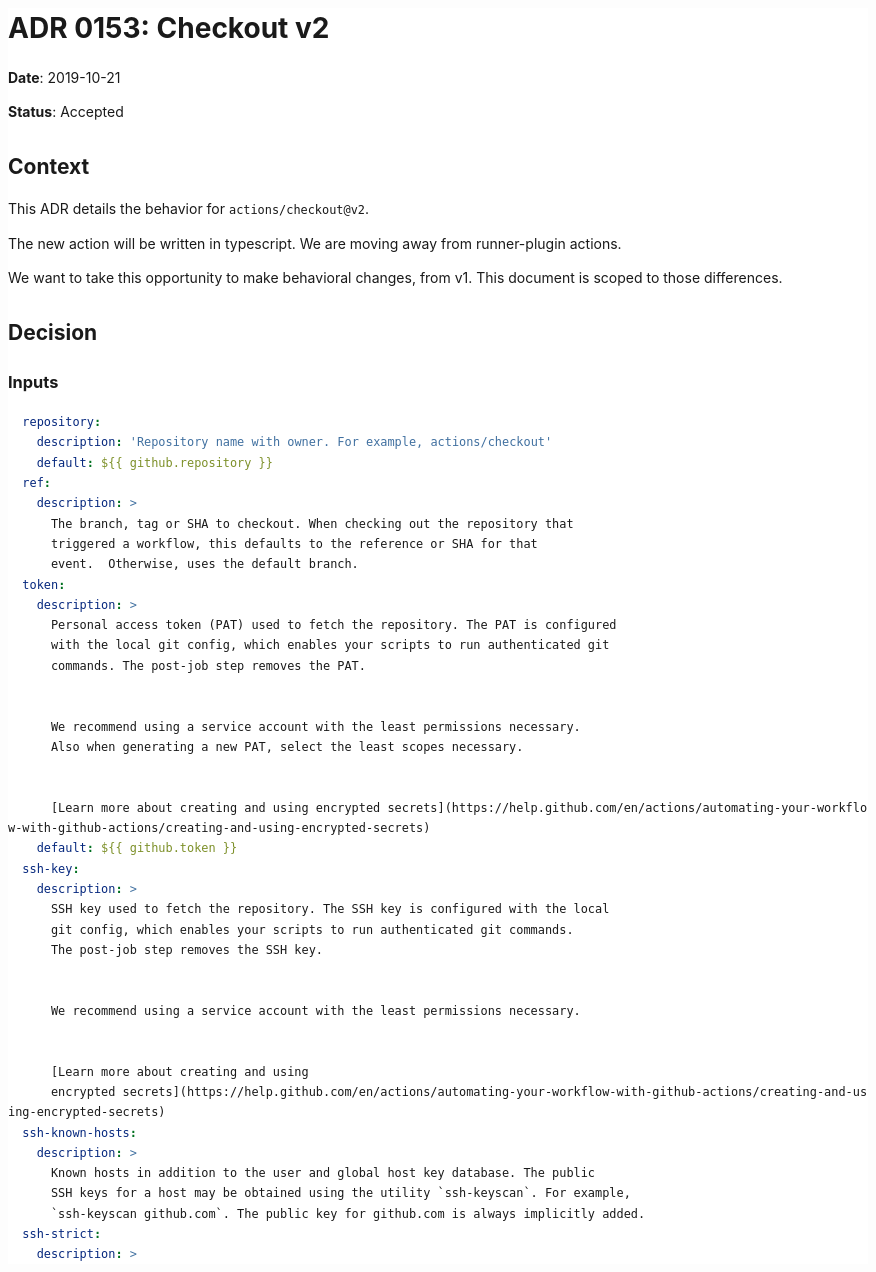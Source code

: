 # ADR 0153: Checkout v2

**Date**: 2019-10-21

**Status**: Accepted

## Context

This ADR details the behavior for `actions/checkout@v2`.

The new action will be written in typescript. We are moving away from runner-plugin actions.

We want to take this opportunity to make behavioral changes, from v1. This document is scoped to those differences.

## Decision

### Inputs

```yaml
  repository:
    description: 'Repository name with owner. For example, actions/checkout'
    default: ${{ github.repository }}
  ref:
    description: >
      The branch, tag or SHA to checkout. When checking out the repository that
      triggered a workflow, this defaults to the reference or SHA for that
      event.  Otherwise, uses the default branch.
  token:
    description: >
      Personal access token (PAT) used to fetch the repository. The PAT is configured
      with the local git config, which enables your scripts to run authenticated git
      commands. The post-job step removes the PAT.


      We recommend using a service account with the least permissions necessary.
      Also when generating a new PAT, select the least scopes necessary.


      [Learn more about creating and using encrypted secrets](https://help.github.com/en/actions/automating-your-workflow-with-github-actions/creating-and-using-encrypted-secrets)
    default: ${{ github.token }}
  ssh-key:
    description: >
      SSH key used to fetch the repository. The SSH key is configured with the local
      git config, which enables your scripts to run authenticated git commands.
      The post-job step removes the SSH key.


      We recommend using a service account with the least permissions necessary.


      [Learn more about creating and using
      encrypted secrets](https://help.github.com/en/actions/automating-your-workflow-with-github-actions/creating-and-using-encrypted-secrets)
  ssh-known-hosts:
    description: >
      Known hosts in addition to the user and global host key database. The public
      SSH keys for a host may be obtained using the utility `ssh-keyscan`. For example,
      `ssh-keyscan github.com`. The public key for github.com is always implicitly added.
  ssh-strict:
    description: >
```